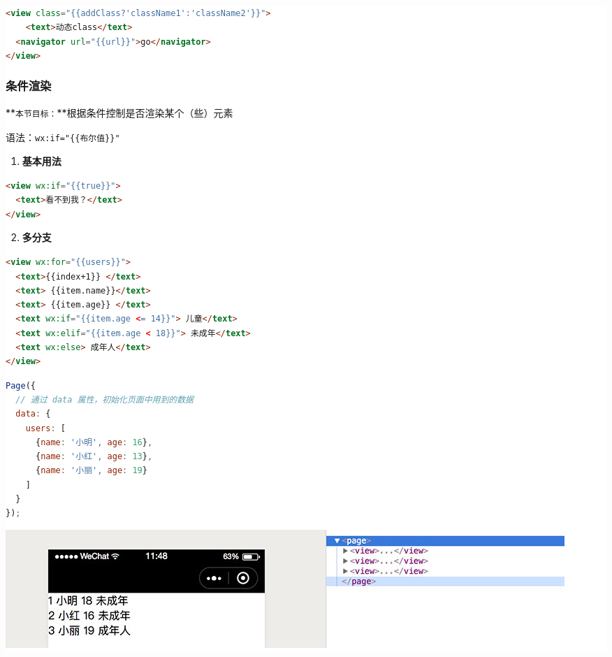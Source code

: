 ```html
<view class="{{addClass?'className1':'className2'}}">
	<text>动态class</text>
  <navigator url="{{url}}">go</navigator>
</view>
```



### 条件渲染

**`本节目标：`**根据条件控制是否渲染某个（些）元素

语法：`wx:if="{{布尔值}}"`

1. **基本用法**

```html
<view wx:if="{{true}}">
  <text>看不到我？</text>
</view>
```

2.  **多分支**

```html
<view wx:for="{{users}}">
  <text>{{index+1}} </text>
  <text> {{item.name}}</text>
  <text> {{item.age}} </text>
  <text wx:if="{{item.age <= 14}}"> 儿童</text>
  <text wx:elif="{{item.age < 18}}"> 未成年</text>
  <text wx:else> 成年人</text>
</view>
```

```javascript
Page({
  // 通过 data 属性，初始化页面中用到的数据
  data: {
    users: [
      {name: '小明', age: 16},
      {name: '小红', age: 13},
      {name: '小丽', age: 19}
    ]
  }
});
```

   ![执行结果](././assets/img-38.jpg)
